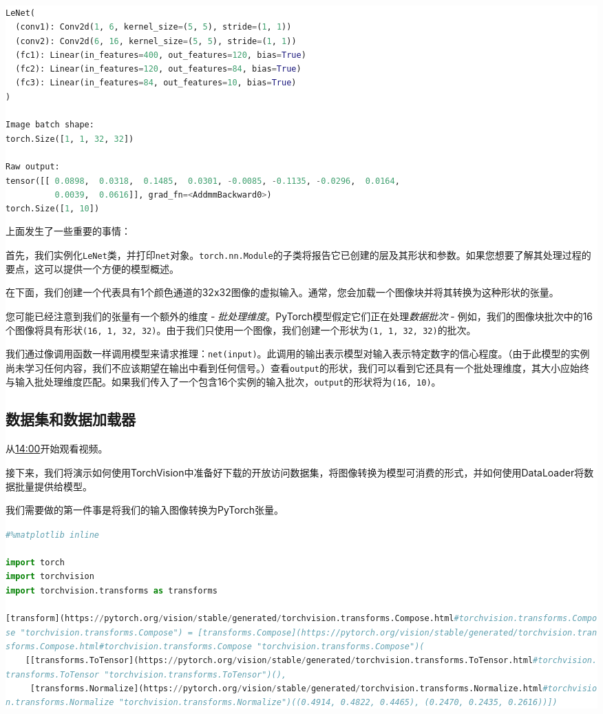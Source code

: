 ```py
LeNet(
  (conv1): Conv2d(1, 6, kernel_size=(5, 5), stride=(1, 1))
  (conv2): Conv2d(6, 16, kernel_size=(5, 5), stride=(1, 1))
  (fc1): Linear(in_features=400, out_features=120, bias=True)
  (fc2): Linear(in_features=120, out_features=84, bias=True)
  (fc3): Linear(in_features=84, out_features=10, bias=True)
)

Image batch shape:
torch.Size([1, 1, 32, 32])

Raw output:
tensor([[ 0.0898,  0.0318,  0.1485,  0.0301, -0.0085, -0.1135, -0.0296,  0.0164,
          0.0039,  0.0616]], grad_fn=<AddmmBackward0>)
torch.Size([1, 10]) 
```

上面发生了一些重要的事情：

首先，我们实例化`LeNet`类，并打印`net`对象。`torch.nn.Module`的子类将报告它已创建的层及其形状和参数。如果您想要了解其处理过程的要点，这可以提供一个方便的模型概述。

在下面，我们创建一个代表具有1个颜色通道的32x32图像的虚拟输入。通常，您会加载一个图像块并将其转换为这种形状的张量。

您可能已经注意到我们的张量有一个额外的维度 - *批处理维度*。PyTorch模型假定它们正在处理*数据批次* - 例如，我们的图像块批次中的16个图像将具有形状`(16, 1, 32, 32)`。由于我们只使用一个图像，我们创建一个形状为`(1, 1, 32, 32)`的批次。

我们通过像调用函数一样调用模型来请求推理：`net(input)`。此调用的输出表示模型对输入表示特定数字的信心程度。（由于此模型的实例尚未学习任何内容，我们不应该期望在输出中看到任何信号。）查看`output`的形状，我们可以看到它还具有一个批处理维度，其大小应始终与输入批处理维度匹配。如果我们传入了一个包含16个实例的输入批次，`output`的形状将为`(16, 10)`。

## 数据集和数据加载器

从[14:00](https://www.youtube.com/watch?v=IC0_FRiX-sw&t=840s)开始观看视频。

接下来，我们将演示如何使用TorchVision中准备好下载的开放访问数据集，将图像转换为模型可消费的形式，并如何使用DataLoader将数据批量提供给模型。

我们需要做的第一件事是将我们的输入图像转换为PyTorch张量。

```py
#%matplotlib inline

import torch
import torchvision
import torchvision.transforms as transforms

[transform](https://pytorch.org/vision/stable/generated/torchvision.transforms.Compose.html#torchvision.transforms.Compose "torchvision.transforms.Compose") = [transforms.Compose](https://pytorch.org/vision/stable/generated/torchvision.transforms.Compose.html#torchvision.transforms.Compose "torchvision.transforms.Compose")(
    [[transforms.ToTensor](https://pytorch.org/vision/stable/generated/torchvision.transforms.ToTensor.html#torchvision.transforms.ToTensor "torchvision.transforms.ToTensor")(),
     [transforms.Normalize](https://pytorch.org/vision/stable/generated/torchvision.transforms.Normalize.html#torchvision.transforms.Normalize "torchvision.transforms.Normalize")((0.4914, 0.4822, 0.4465), (0.2470, 0.2435, 0.2616))]) 
```

